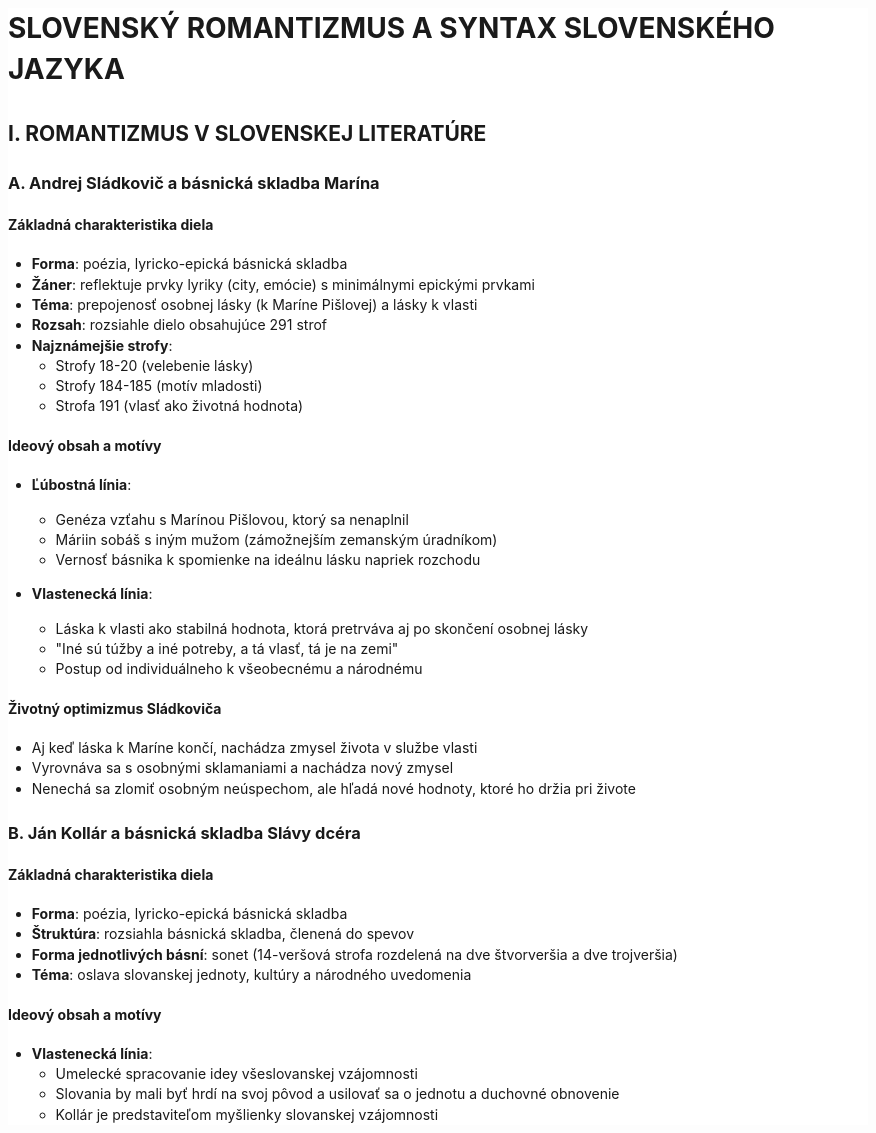 # SLOVENSKÝ ROMANTIZMUS A SYNTAX SLOVENSKÉHO JAZYKA

## I. ROMANTIZMUS V SLOVENSKEJ LITERATÚRE

### A. Andrej Sládkovič a básnická skladba Marína

#### Základná charakteristika diela

- **Forma**: poézia, lyricko-epická básnická skladba
- **Žáner**: reflektuje prvky lyriky (city, emócie) s minimálnymi epickými prvkami
- **Téma**: prepojenosť osobnej lásky (k Maríne Pišlovej) a lásky k vlasti
- **Rozsah**: rozsiahle dielo obsahujúce 291 strof
- **Najznámejšie strofy**:
  - Strofy 18-20 (velebenie lásky)
  - Strofy 184-185 (motív mladosti)
  - Strofa 191 (vlasť ako životná hodnota)

#### Ideový obsah a motívy

- **Ľúbostná línia**:
  - Genéza vzťahu s Marínou Pišlovou, ktorý sa nenaplnil
  - Máriin sobáš s iným mužom (zámožnejším zemanským úradníkom)
  - Vernosť básnika k spomienke na ideálnu lásku napriek rozchodu

- **Vlastenecká línia**:
  - Láska k vlasti ako stabilná hodnota, ktorá pretrváva aj po skončení osobnej lásky
  - "Iné sú túžby a iné potreby, a tá vlasť, tá je na zemi"
  - Postup od individuálneho k všeobecnému a národnému

#### Životný optimizmus Sládkoviča

- Aj keď láska k Maríne končí, nachádza zmysel života v službe vlasti
- Vyrovnáva sa s osobnými sklamaniami a nachádza nový zmysel
- Nenechá sa zlomiť osobným neúspechom, ale hľadá nové hodnoty, ktoré ho držia pri živote

### B. Ján Kollár a básnická skladba Slávy dcéra

#### Základná charakteristika diela

- **Forma**: poézia, lyricko-epická básnická skladba
- **Štruktúra**: rozsiahla básnická skladba, členená do spevov
- **Forma jednotlivých básní**: sonet (14-veršová strofa rozdelená na dve štvorveršia a dve trojveršia)
- **Téma**: oslava slovanskej jednoty, kultúry a národného uvedomenia

#### Ideový obsah a motívy

- **Vlastenecká línia**:
  - Umelecké spracovanie idey všeslovanskej vzájomnosti
  - Slovania by mali byť hrdí na svoj pôvod a usilovať sa o jednotu a duchovné obnovenie
  - Kollár je predstaviteľom myšlienky slovanskej vzájomnosti
